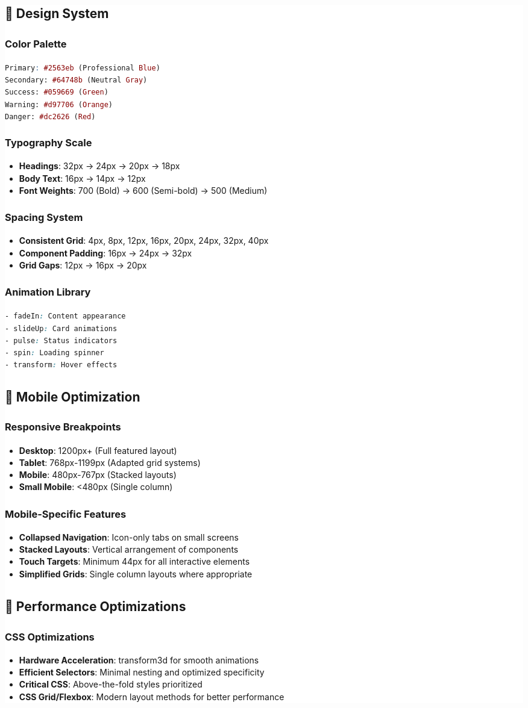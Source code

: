 ## 🎨 Design System

### **Color Palette**
```scss
Primary: #2563eb (Professional Blue)
Secondary: #64748b (Neutral Gray)
Success: #059669 (Green)
Warning: #d97706 (Orange)
Danger: #dc2626 (Red)
```

### **Typography Scale**
- **Headings**: 32px → 24px → 20px → 18px
- **Body Text**: 16px → 14px → 12px
- **Font Weights**: 700 (Bold) → 600 (Semi-bold) → 500 (Medium)

### **Spacing System**
- **Consistent Grid**: 4px, 8px, 12px, 16px, 20px, 24px, 32px, 40px
- **Component Padding**: 16px → 24px → 32px
- **Grid Gaps**: 12px → 16px → 20px

### **Animation Library**
```scss
- fadeIn: Content appearance
- slideUp: Card animations  
- pulse: Status indicators
- spin: Loading spinner
- transform: Hover effects
```

## 📱 Mobile Optimization

### **Responsive Breakpoints**
- **Desktop**: 1200px+ (Full featured layout)
- **Tablet**: 768px-1199px (Adapted grid systems)
- **Mobile**: 480px-767px (Stacked layouts)
- **Small Mobile**: <480px (Single column)

### **Mobile-Specific Features**
- **Collapsed Navigation**: Icon-only tabs on small screens
- **Stacked Layouts**: Vertical arrangement of components
- **Touch Targets**: Minimum 44px for all interactive elements
- **Simplified Grids**: Single column layouts where appropriate

## 🚀 Performance Optimizations

### **CSS Optimizations**
- **Hardware Acceleration**: transform3d for smooth animations
- **Efficient Selectors**: Minimal nesting and optimized specificity
- **Critical CSS**: Above-the-fold styles prioritized
- **CSS Grid/Flexbox**: Modern layout methods for better performance
